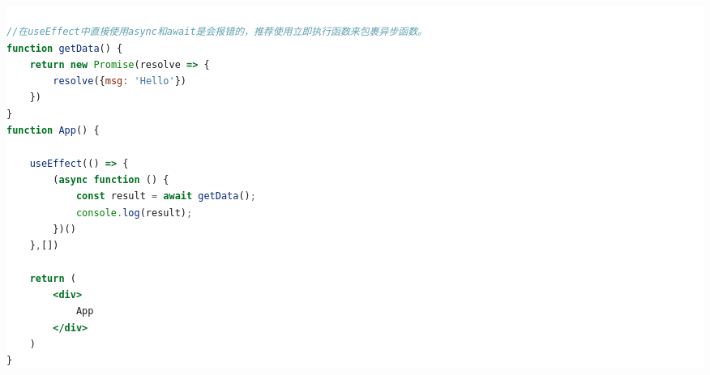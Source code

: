 ```jsx

//在useEffect中直接使用async和await是会报错的，推荐使用立即执行函数来包裹异步函数。
function getData() {
    return new Promise(resolve => {
        resolve({msg: 'Hello'})
    })
}
function App() {

    useEffect(() => {
        (async function () {
            const result = await getData();
            console.log(result);
        })()
    },[])
    
    return (
        <div>
            App
        </div>
    )
}

```

